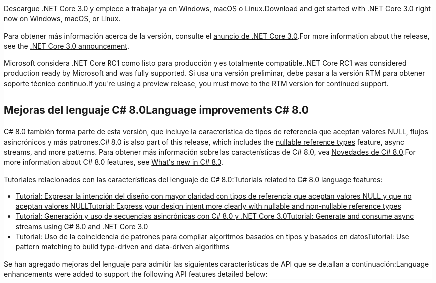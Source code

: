 <span data-ttu-id="b13f1-111">[Descargue .NET Core 3.0 y empiece a trabajar](https://aka.ms/netcore3download) ya en Windows, macOS o Linux.</span><span class="sxs-lookup"><span data-stu-id="b13f1-111">[Download and get started with .NET Core 3.0](https://aka.ms/netcore3download) right now on Windows, macOS, or Linux.</span></span>

<span data-ttu-id="b13f1-112">Para obtener más información acerca de la versión, consulte el [anuncio de .NET Core 3.0](https://devblogs.microsoft.com/dotnet/announcing-net-core-3-0/).</span><span class="sxs-lookup"><span data-stu-id="b13f1-112">For more information about the release, see the [.NET Core 3.0 announcement](https://devblogs.microsoft.com/dotnet/announcing-net-core-3-0/).</span></span>

<span data-ttu-id="b13f1-113">Microsoft considera .NET Core RC1 como listo para producción y es totalmente compatible.</span><span class="sxs-lookup"><span data-stu-id="b13f1-113">.NET Core RC1 was considered production ready by Microsoft and was fully supported.</span></span> <span data-ttu-id="b13f1-114">Si usa una versión preliminar, debe pasar a la versión RTM para obtener soporte técnico continuo.</span><span class="sxs-lookup"><span data-stu-id="b13f1-114">If you're using a preview release, you must move to the RTM version for continued support.</span></span>

## <a name="language-improvements-c-80"></a><span data-ttu-id="b13f1-115">Mejoras del lenguaje C# 8.0</span><span class="sxs-lookup"><span data-stu-id="b13f1-115">Language improvements C# 8.0</span></span>

<span data-ttu-id="b13f1-116">C# 8.0 también forma parte de esta versión, que incluye la característica de [tipos de referencia que aceptan valores NULL](../../csharp/language-reference/builtin-types/nullable-reference-types.md), flujos asincrónicos y más patrones.</span><span class="sxs-lookup"><span data-stu-id="b13f1-116">C# 8.0 is also part of this release, which includes the [nullable reference types](../../csharp/language-reference/builtin-types/nullable-reference-types.md) feature, async streams, and more patterns.</span></span> <span data-ttu-id="b13f1-117">Para obtener más información sobre las características de C# 8.0, vea [Novedades de C# 8.0](../../csharp/whats-new/csharp-8.md).</span><span class="sxs-lookup"><span data-stu-id="b13f1-117">For more information about C# 8.0 features, see [What's new in C# 8.0](../../csharp/whats-new/csharp-8.md).</span></span>

<span data-ttu-id="b13f1-118">Tutoriales relacionados con las características del lenguaje de C# 8.0:</span><span class="sxs-lookup"><span data-stu-id="b13f1-118">Tutorials related to C# 8.0 language features:</span></span>

- [<span data-ttu-id="b13f1-119">Tutorial: Expresar la intención del diseño con mayor claridad con tipos de referencia que aceptan valores NULL y que no aceptan valores NULL</span><span class="sxs-lookup"><span data-stu-id="b13f1-119">Tutorial: Express your design intent more clearly with nullable and non-nullable reference types</span></span>](../../csharp/tutorials/nullable-reference-types.md)
- [<span data-ttu-id="b13f1-120">Tutorial: Generación y uso de secuencias asincrónicas con C# 8.0 y .NET Core 3.0</span><span class="sxs-lookup"><span data-stu-id="b13f1-120">Tutorial: Generate and consume async streams using C# 8.0 and .NET Core 3.0</span></span>](../../csharp/tutorials/generate-consume-asynchronous-stream.md)
- [<span data-ttu-id="b13f1-121">Tutorial: Uso de la coincidencia de patrones para compilar algoritmos basados en tipos y basados en datos</span><span class="sxs-lookup"><span data-stu-id="b13f1-121">Tutorial: Use pattern matching to build type-driven and data-driven algorithms</span></span>](../../csharp/tutorials/pattern-matching.md)

<span data-ttu-id="b13f1-122">Se han agregado mejoras del lenguaje para admitir las siguientes características de API que se detallan a continuación:</span><span class="sxs-lookup"><span data-stu-id="b13f1-122">Language enhancements were added to support the following API features detailed below:</span></span>
